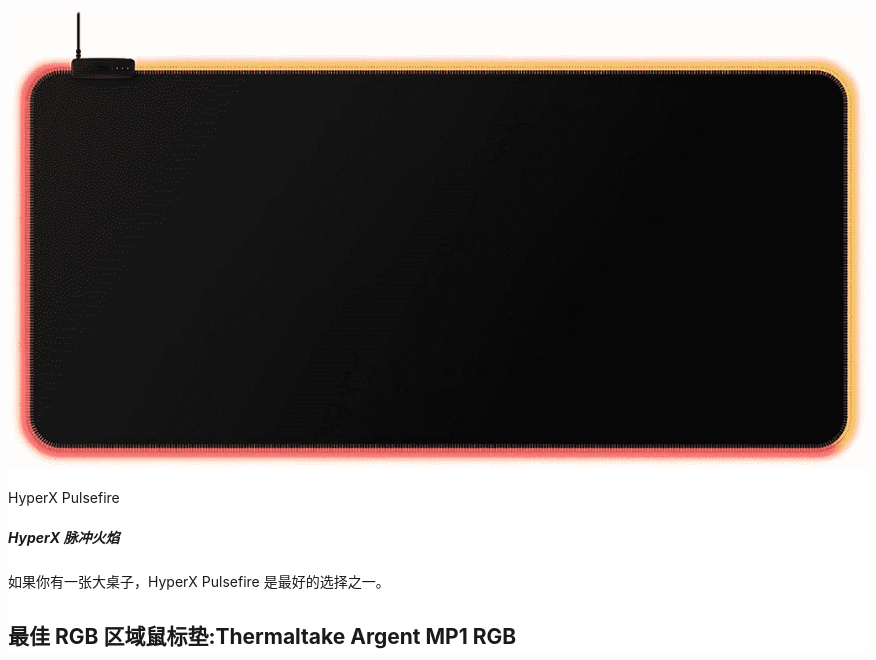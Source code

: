  <picture>![The HyperX Pulsefire is one of the best options to consider if you have a large-sized desk.](img/ec81e7df46d0ba3b91116418727e6372.png)</picture> 

HyperX Pulsefire

##### HyperX 脉冲火焰

如果你有一张大桌子，HyperX Pulsefire 是最好的选择之一。

## 最佳 RGB 区域鼠标垫:Thermaltake Argent MP1 RGB
